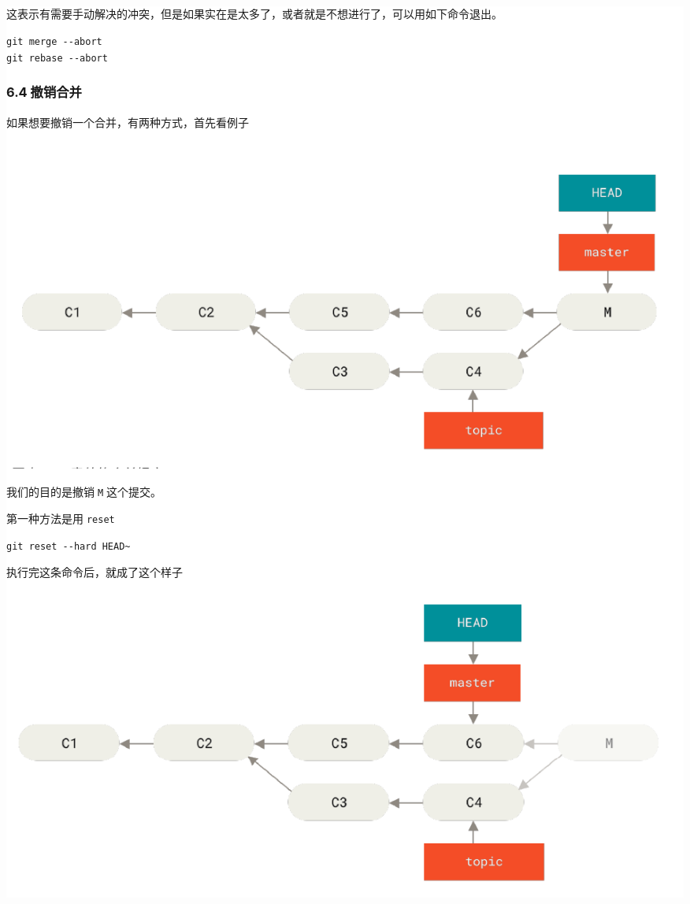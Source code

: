 这表示有需要手动解决的冲突，但是如果实在是太多了，或者就是不想进行了，可以用如下命令退出。

```shell
git merge --abort
git rebase --abort
```

### 6.4 撤销合并

如果想要撤销一个合并，有两种方式，首先看例子

![image-20230619201523541](操作系统-Git操作/image-20230619201523541.png)

我们的目的是撤销 `M` 这个提交。

第一种方法是用 `reset` 

```shell
git reset --hard HEAD~
```

执行完这条命令后，就成了这个样子

![image-20230619201932337](操作系统-Git操作/image-20230619201932337.png)
